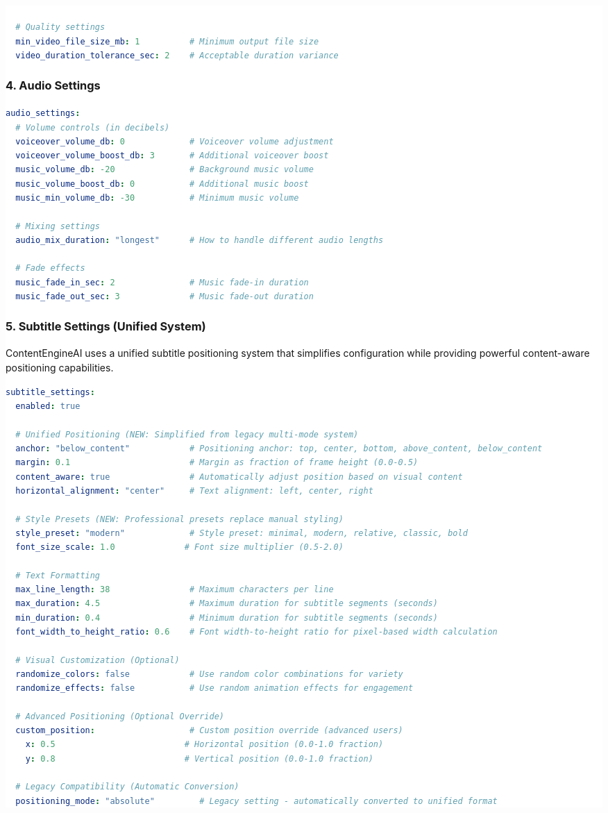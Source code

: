 ```yaml
  
  # Quality settings
  min_video_file_size_mb: 1          # Minimum output file size
  video_duration_tolerance_sec: 2    # Acceptable duration variance
```

### 4. Audio Settings

```yaml
audio_settings:
  # Volume controls (in decibels)
  voiceover_volume_db: 0             # Voiceover volume adjustment
  voiceover_volume_boost_db: 3       # Additional voiceover boost
  music_volume_db: -20               # Background music volume
  music_volume_boost_db: 0           # Additional music boost
  music_min_volume_db: -30           # Minimum music volume
  
  # Mixing settings
  audio_mix_duration: "longest"      # How to handle different audio lengths
  
  # Fade effects
  music_fade_in_sec: 2               # Music fade-in duration
  music_fade_out_sec: 3              # Music fade-out duration
```

### 5. Subtitle Settings (Unified System)

ContentEngineAI uses a unified subtitle positioning system that simplifies configuration while providing powerful content-aware positioning capabilities.

```yaml
subtitle_settings:
  enabled: true
  
  # Unified Positioning (NEW: Simplified from legacy multi-mode system)
  anchor: "below_content"            # Positioning anchor: top, center, bottom, above_content, below_content
  margin: 0.1                        # Margin as fraction of frame height (0.0-0.5)
  content_aware: true                # Automatically adjust position based on visual content
  horizontal_alignment: "center"     # Text alignment: left, center, right
  
  # Style Presets (NEW: Professional presets replace manual styling)
  style_preset: "modern"             # Style preset: minimal, modern, relative, classic, bold
  font_size_scale: 1.0              # Font size multiplier (0.5-2.0)
  
  # Text Formatting
  max_line_length: 38                # Maximum characters per line
  max_duration: 4.5                  # Maximum duration for subtitle segments (seconds)
  min_duration: 0.4                  # Minimum duration for subtitle segments (seconds)
  font_width_to_height_ratio: 0.6    # Font width-to-height ratio for pixel-based width calculation
  
  # Visual Customization (Optional)
  randomize_colors: false            # Use random color combinations for variety
  randomize_effects: false           # Use random animation effects for engagement
  
  # Advanced Positioning (Optional Override)
  custom_position:                   # Custom position override (advanced users)
    x: 0.5                          # Horizontal position (0.0-1.0 fraction)
    y: 0.8                          # Vertical position (0.0-1.0 fraction)
  
  # Legacy Compatibility (Automatic Conversion)
  positioning_mode: "absolute"         # Legacy setting - automatically converted to unified format
```
